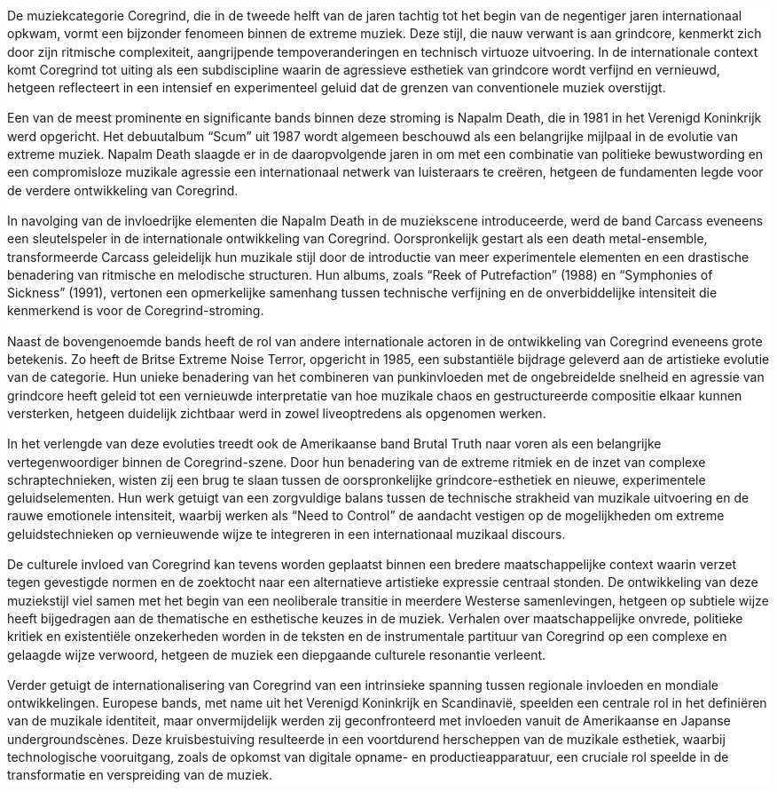 De muziekcategorie Coregrind, die in de tweede helft van de jaren tachtig tot het begin van de
negentiger jaren internationaal opkwam, vormt een bijzonder fenomeen binnen de extreme muziek. Deze
stijl, die nauw verwant is aan grindcore, kenmerkt zich door zijn ritmische complexiteit,
aangrijpende tempoveranderingen en technisch virtuoze uitvoering. In de internationale context komt
Coregrind tot uiting als een subdiscipline waarin de agressieve esthetiek van grindcore wordt
verfijnd en vernieuwd, hetgeen reflecteert in een intensief en experimenteel geluid dat de grenzen
van conventionele muziek overstijgt.

Een van de meest prominente en significante bands binnen deze stroming is Napalm Death, die in 1981
in het Verenigd Koninkrijk werd opgericht. Het debuutalbum “Scum” uit 1987 wordt algemeen beschouwd
als een belangrijke mijlpaal in de evolutie van extreme muziek. Napalm Death slaagde er in de
daaropvolgende jaren in om met een combinatie van politieke bewustwording en een compromisloze
muzikale agressie een internationaal netwerk van luisteraars te creëren, hetgeen de fundamenten
legde voor de verdere ontwikkeling van Coregrind.

In navolging van de invloedrijke elementen die Napalm Death in de muziekscene introduceerde, werd de
band Carcass eveneens een sleutelspeler in de internationale ontwikkeling van Coregrind.
Oorspronkelijk gestart als een death metal-ensemble, transformeerde Carcass geleidelijk hun muzikale
stijl door de introductie van meer experimentele elementen en een drastische benadering van
ritmische en melodische structuren. Hun albums, zoals “Reek of Putrefaction” (1988) en “Symphonies
of Sickness” (1991), vertonen een opmerkelijke samenhang tussen technische verfijning en de
onverbiddelijke intensiteit die kenmerkend is voor de Coregrind-stroming.

Naast de bovengenoemde bands heeft de rol van andere internationale actoren in de ontwikkeling van
Coregrind eveneens grote betekenis. Zo heeft de Britse Extreme Noise Terror, opgericht in 1985, een
substantiële bijdrage geleverd aan de artistieke evolutie van de categorie. Hun unieke benadering
van het combineren van punkinvloeden met de ongebreidelde snelheid en agressie van grindcore heeft
geleid tot een vernieuwde interpretatie van hoe muzikale chaos en gestructureerde compositie elkaar
kunnen versterken, hetgeen duidelijk zichtbaar werd in zowel liveoptredens als opgenomen werken.

In het verlengde van deze evoluties treedt ook de Amerikaanse band Brutal Truth naar voren als een
belangrijke vertegenwoordiger binnen de Coregrind-szene. Door hun benadering van de extreme ritmiek
en de inzet van complexe schraptechnieken, wisten zij een brug te slaan tussen de oorspronkelijke
grindcore-esthetiek en nieuwe, experimentele geluidselementen. Hun werk getuigt van een zorgvuldige
balans tussen de technische strakheid van muzikale uitvoering en de rauwe emotionele intensiteit,
waarbij werken als “Need to Control” de aandacht vestigen op de mogelijkheden om extreme
geluidstechnieken op vernieuwende wijze te integreren in een internationaal muzikaal discours.

De culturele invloed van Coregrind kan tevens worden geplaatst binnen een bredere maatschappelijke
context waarin verzet tegen gevestigde normen en de zoektocht naar een alternatieve artistieke
expressie centraal stonden. De ontwikkeling van deze muziekstijl viel samen met het begin van een
neoliberale transitie in meerdere Westerse samenlevingen, hetgeen op subtiele wijze heeft
bijgedragen aan de thematische en esthetische keuzes in de muziek. Verhalen over maatschappelijke
onvrede, politieke kritiek en existentiële onzekerheden worden in de teksten en de instrumentale
partituur van Coregrind op een complexe en gelaagde wijze verwoord, hetgeen de muziek een diepgaande
culturele resonantie verleent.

Verder getuigt de internationalisering van Coregrind van een intrinsieke spanning tussen regionale
invloeden en mondiale ontwikkelingen. Europese bands, met name uit het Verenigd Koninkrijk en
Scandinavië, speelden een centrale rol in het definiëren van de muzikale identiteit, maar
onvermijdelijk werden zij geconfronteerd met invloeden vanuit de Amerikaanse en Japanse
undergroundscènes. Deze kruisbestuiving resulteerde in een voortdurend herscheppen van de muzikale
esthetiek, waarbij technologische vooruitgang, zoals de opkomst van digitale opname- en
productieapparatuur, een cruciale rol speelde in de transformatie en verspreiding van de muziek.

